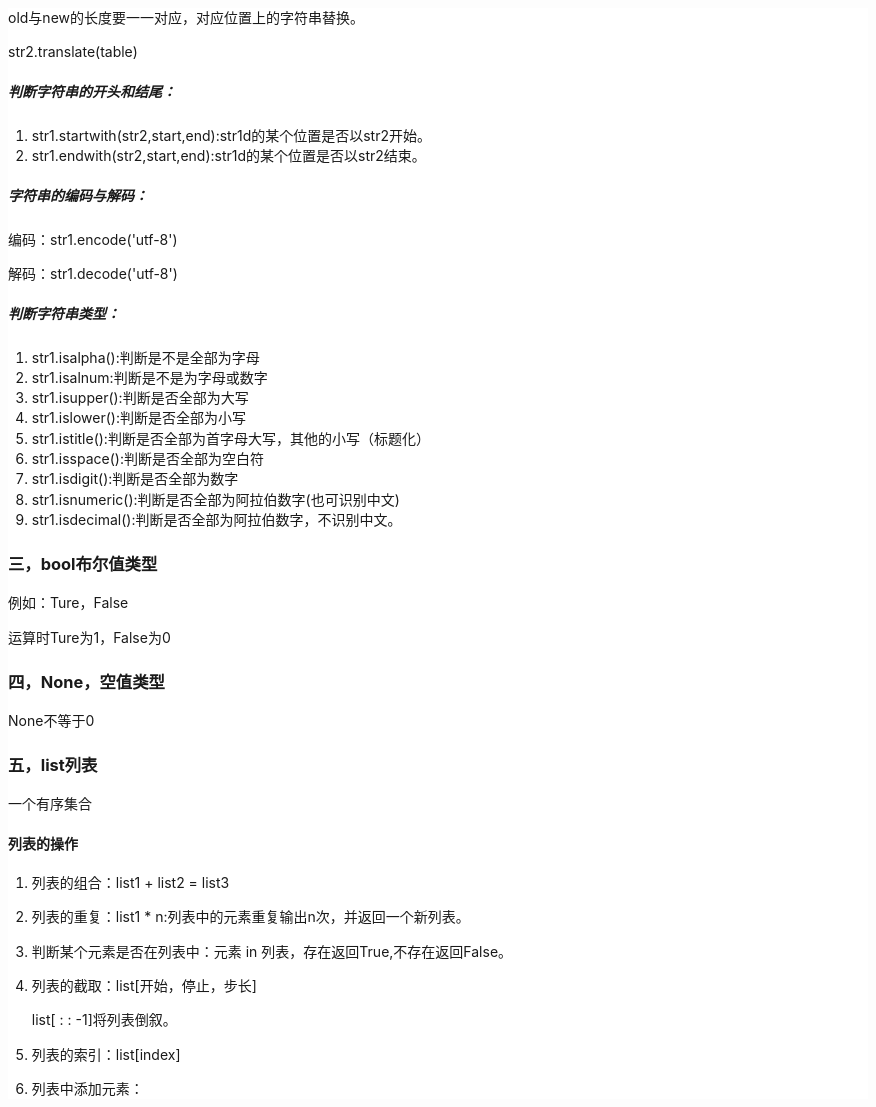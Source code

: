    old与new的长度要一一对应，对应位置上的字符串替换。

   str2.translate(table)

##### 判断字符串的开头和结尾：

1. str1.startwith(str2,start,end):str1d的某个位置是否以str2开始。
2. str1.endwith(str2,start,end):str1d的某个位置是否以str2结束。

##### 字符串的编码与解码：

编码：str1.encode('utf-8')

解码：str1.decode('utf-8')

##### 判断字符串类型：

1. str1.isalpha():判断是不是全部为字母
2. str1.isalnum:判断是不是为字母或数字
3. str1.isupper():判断是否全部为大写
4. str1.islower():判断是否全部为小写
5. str1.istitle():判断是否全部为首字母大写，其他的小写（标题化）
6. str1.isspace():判断是否全部为空白符
7. str1.isdigit():判断是否全部为数字
8. str1.isnumeric():判断是否全部为阿拉伯数字(也可识别中文)
9. str1.isdecimal():判断是否全部为阿拉伯数字，不识别中文。





### 三，bool布尔值类型

例如：Ture，False

运算时Ture为1，False为0

### 四，None，空值类型

None不等于0

### 五，list列表

一个有序集合

#### 列表的操作

1. 列表的组合：list1 + list2 = list3

2. 列表的重复：list1 * n:列表中的元素重复输出n次，并返回一个新列表。

3. 判断某个元素是否在列表中：元素 in 列表，存在返回True,不存在返回False。

4. 列表的截取：list[开始，停止，步长]

   list[ : : -1]将列表倒叙。

5. 列表的索引：list[index]

6. 列表中添加元素：
